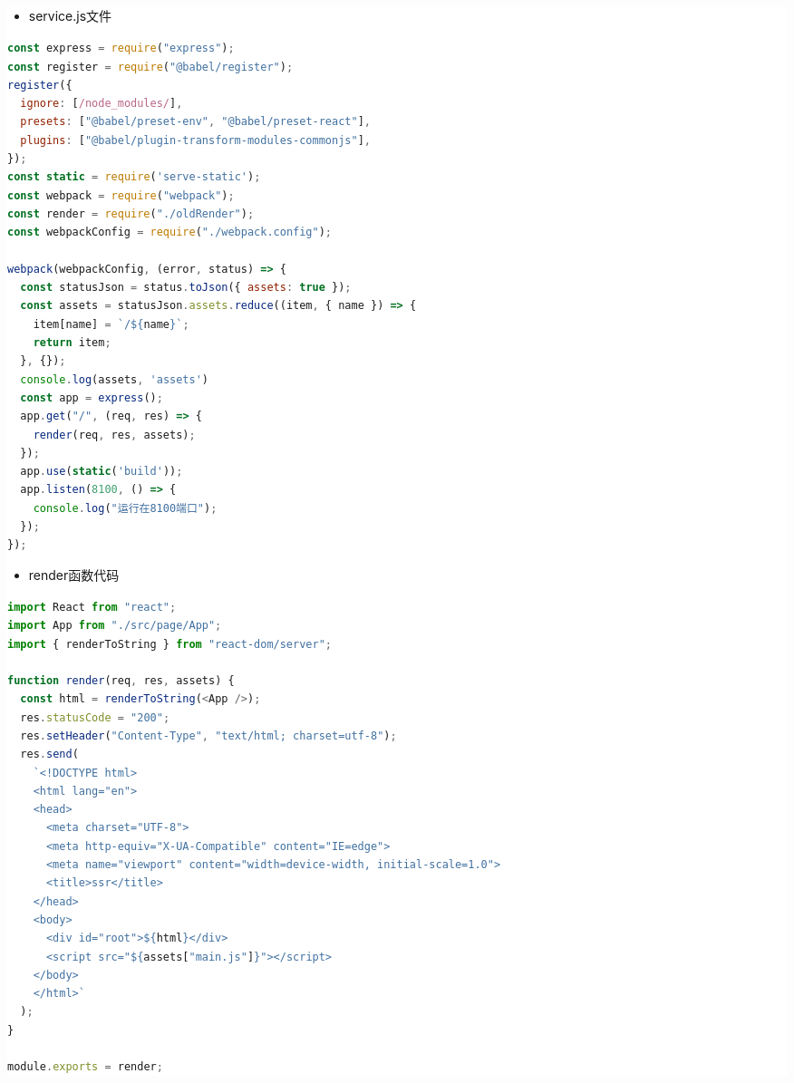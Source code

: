 + service.js文件

```js
const express = require("express");
const register = require("@babel/register");
register({
  ignore: [/node_modules/],
  presets: ["@babel/preset-env", "@babel/preset-react"],
  plugins: ["@babel/plugin-transform-modules-commonjs"],
});
const static = require('serve-static');
const webpack = require("webpack");
const render = require("./oldRender");
const webpackConfig = require("./webpack.config");

webpack(webpackConfig, (error, status) => {
  const statusJson = status.toJson({ assets: true });
  const assets = statusJson.assets.reduce((item, { name }) => {
    item[name] = `/${name}`;
    return item;
  }, {});
  console.log(assets, 'assets')
  const app = express();
  app.get("/", (req, res) => {
    render(req, res, assets);
  });
  app.use(static('build'));
  app.listen(8100, () => {
    console.log("运行在8100端口");
  });
});

```

+ render函数代码

```js
import React from "react";
import App from "./src/page/App";
import { renderToString } from "react-dom/server";

function render(req, res, assets) {
  const html = renderToString(<App />);
  res.statusCode = "200";
  res.setHeader("Content-Type", "text/html; charset=utf-8");
  res.send(
    `<!DOCTYPE html>
    <html lang="en">
    <head>
      <meta charset="UTF-8">
      <meta http-equiv="X-UA-Compatible" content="IE=edge">
      <meta name="viewport" content="width=device-width, initial-scale=1.0">
      <title>ssr</title>
    </head>
    <body>
      <div id="root">${html}</div>
      <script src="${assets["main.js"]}"></script>
    </body>
    </html>`
  );
}

module.exports = render;
```
